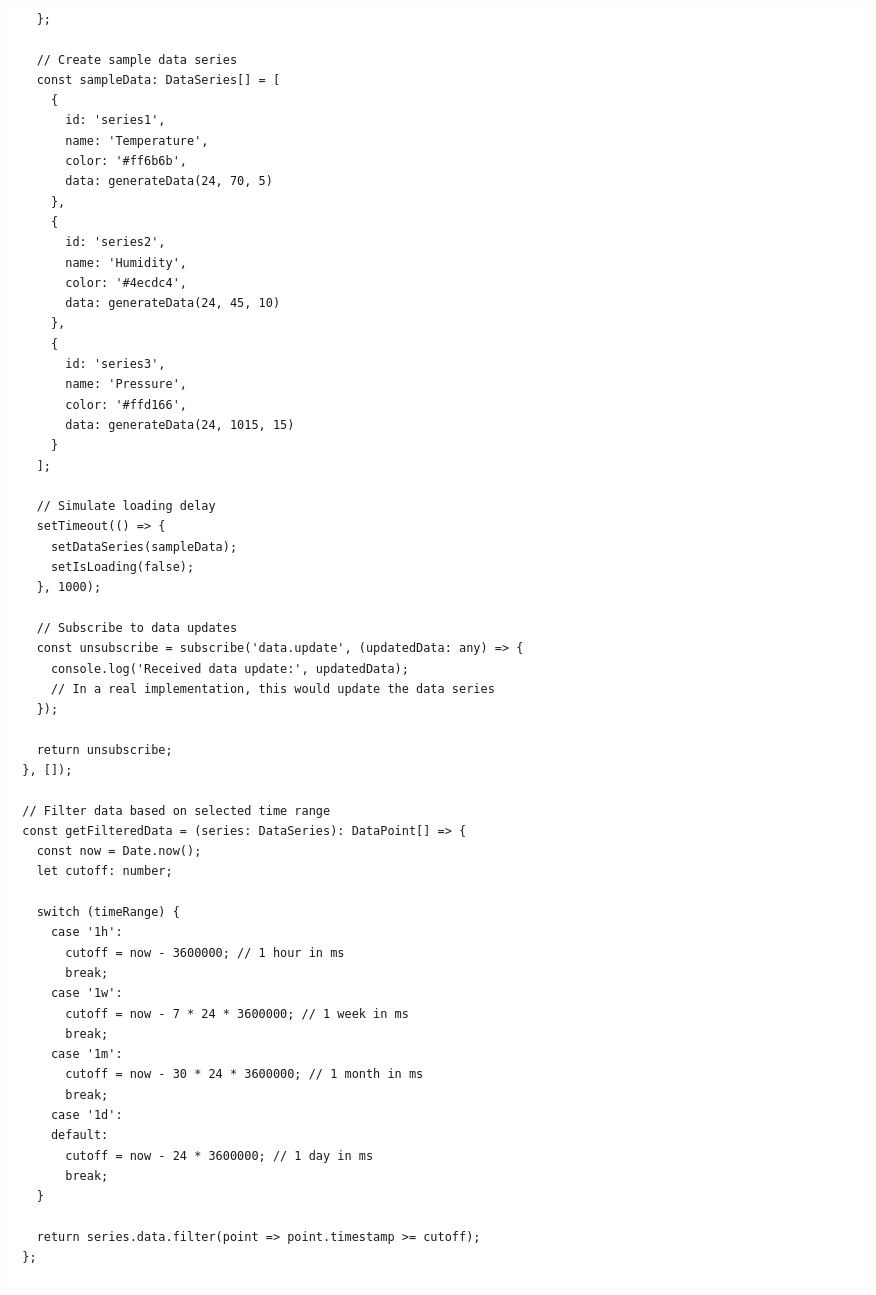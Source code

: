 ```tsx
    };
    
    // Create sample data series
    const sampleData: DataSeries[] = [
      {
        id: 'series1',
        name: 'Temperature',
        color: '#ff6b6b',
        data: generateData(24, 70, 5)
      },
      {
        id: 'series2',
        name: 'Humidity',
        color: '#4ecdc4',
        data: generateData(24, 45, 10)
      },
      {
        id: 'series3',
        name: 'Pressure',
        color: '#ffd166',
        data: generateData(24, 1015, 15)
      }
    ];
    
    // Simulate loading delay
    setTimeout(() => {
      setDataSeries(sampleData);
      setIsLoading(false);
    }, 1000);
    
    // Subscribe to data updates
    const unsubscribe = subscribe('data.update', (updatedData: any) => {
      console.log('Received data update:', updatedData);
      // In a real implementation, this would update the data series
    });
    
    return unsubscribe;
  }, []);
  
  // Filter data based on selected time range
  const getFilteredData = (series: DataSeries): DataPoint[] => {
    const now = Date.now();
    let cutoff: number;
    
    switch (timeRange) {
      case '1h':
        cutoff = now - 3600000; // 1 hour in ms
        break;
      case '1w':
        cutoff = now - 7 * 24 * 3600000; // 1 week in ms
        break;
      case '1m':
        cutoff = now - 30 * 24 * 3600000; // 1 month in ms
        break;
      case '1d':
      default:
        cutoff = now - 24 * 3600000; // 1 day in ms
        break;
    }
    
    return series.data.filter(point => point.timestamp >= cutoff);
  };
  
```